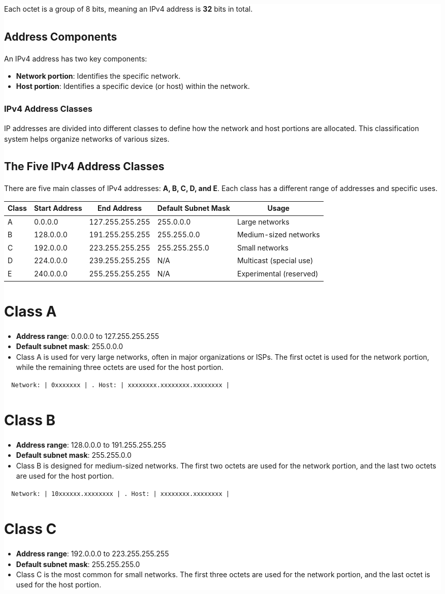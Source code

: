 Each octet is a group of 8 bits, meaning an IPv4 address is __32__ bits in total.

Address Components
----
An IPv4 address has two key components:
- **Network portion**: Identifies the specific network.
- **Host portion**: Identifies a specific device (or host) within the network.

### IPv4 Address Classes

IP addresses are divided into different classes to define how the network and host portions are allocated. This classification system helps organize networks of various sizes.

The Five IPv4 Address Classes
----

There are five main classes of IPv4 addresses: **A, B, C, D, and E**. Each class has a different range of addresses and specific uses.

| Class | Start Address | End Address   | Default Subnet Mask | Usage                     |
|-------|---------------|---------------|---------------------|---------------------------|
| A     | 0.0.0.0       | 127.255.255.255 | 255.0.0.0           | Large networks            |
| B     | 128.0.0.0     | 191.255.255.255 | 255.255.0.0         | Medium-sized networks      |
| C     | 192.0.0.0     | 223.255.255.255 | 255.255.255.0       | Small networks            |
| D     | 224.0.0.0     | 239.255.255.255 | N/A                 | Multicast (special use)    |
| E     | 240.0.0.0     | 255.255.255.255 | N/A                 | Experimental (reserved)    |

Class A
====
- **Address range**: 0.0.0.0 to 127.255.255.255
- **Default subnet mask**: 255.0.0.0
- Class A is used for very large networks, often in major organizations or ISPs. The first octet is used for the network portion, while the remaining three octets are used for the host portion.

```ascii
  Network: | 0xxxxxxx | . Host: | xxxxxxxx.xxxxxxxx.xxxxxxxx |
```

Class B
====
- **Address range**: 128.0.0.0 to 191.255.255.255
- **Default subnet mask**: 255.255.0.0
- Class B is designed for medium-sized networks. The first two octets are used for the network portion, and the last two octets are used for the host portion.

```ascii
  Network: | 10xxxxxx.xxxxxxxx | . Host: | xxxxxxxx.xxxxxxxx |
```

Class C
====
- **Address range**: 192.0.0.0 to 223.255.255.255
- **Default subnet mask**: 255.255.255.0
- Class C is the most common for small networks. The first three octets are used for the network portion, and the last octet is used for the host portion.
